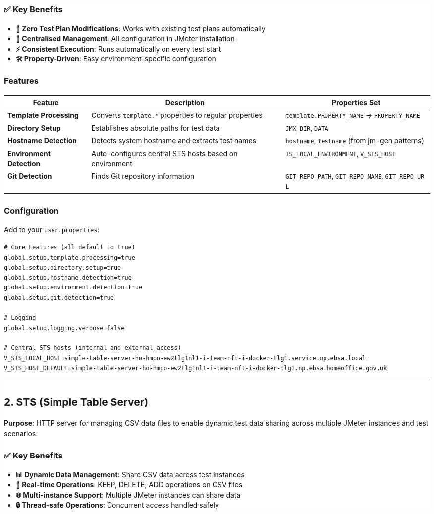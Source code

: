 ### ✅ Key Benefits
- **🎯 Zero Test Plan Modifications**: Works with existing test plans automatically
- **🔧 Centralised Management**: All configuration in JMeter installation
- **⚡ Consistent Execution**: Runs automatically on every test start
- **🛠️ Property-Driven**: Easy environment-specific configuration

### Features
| Feature | Description | Properties Set |
|---------|-------------|----------------|
| **Template Processing** | Converts `template.*` properties to regular properties | `template.PROPERTY_NAME` → `PROPERTY_NAME` |
| **Directory Setup** | Establishes absolute paths for test data | `JMX_DIR`, `DATA` |
| **Hostname Detection** | Detects system hostname and extracts test names | `hostname`, `testname` (from jm-gen patterns) |
| **Environment Detection** | Auto-configures central STS hosts based on environment | `IS_LOCAL_ENVIRONMENT`, `V_STS_HOST` |
| **Git Detection** | Finds Git repository information | `GIT_REPO_PATH`, `GIT_REPO_NAME`, `GIT_REPO_URL` |

### Configuration
Add to your `user.properties`:

```properties
# Core Features (all default to true)
global.setup.template.processing=true
global.setup.directory.setup=true
global.setup.hostname.detection=true
global.setup.environment.detection=true
global.setup.git.detection=true

# Logging
global.setup.logging.verbose=false

# Central STS hosts (internal and external access)
V_STS_LOCAL_HOST=simple-table-server-ho-hmpo-ew2tlg1nl1-i-team-nft-i-docker-tlg1.service.np.ebsa.local
V_STS_HOST_DEFAULT=simple-table-server-ho-hmpo-ew2tlg1nl1-i-team-nft-i-docker-tlg1.np.ebsa.homeoffice.gov.uk
```

---

## 2. STS (Simple Table Server)

**Purpose**: HTTP server for managing CSV data files to enable dynamic test data sharing across multiple JMeter instances and test scenarios.

### ✅ Key Benefits
- **📊 Dynamic Data Management**: Share CSV data across test instances
- **🔄 Real-time Operations**: KEEP, DELETE, ADD operations on CSV files
- **🌐 Multi-instance Support**: Multiple JMeter instances can share data
- **🔒 Thread-safe Operations**: Concurrent access handled safely
